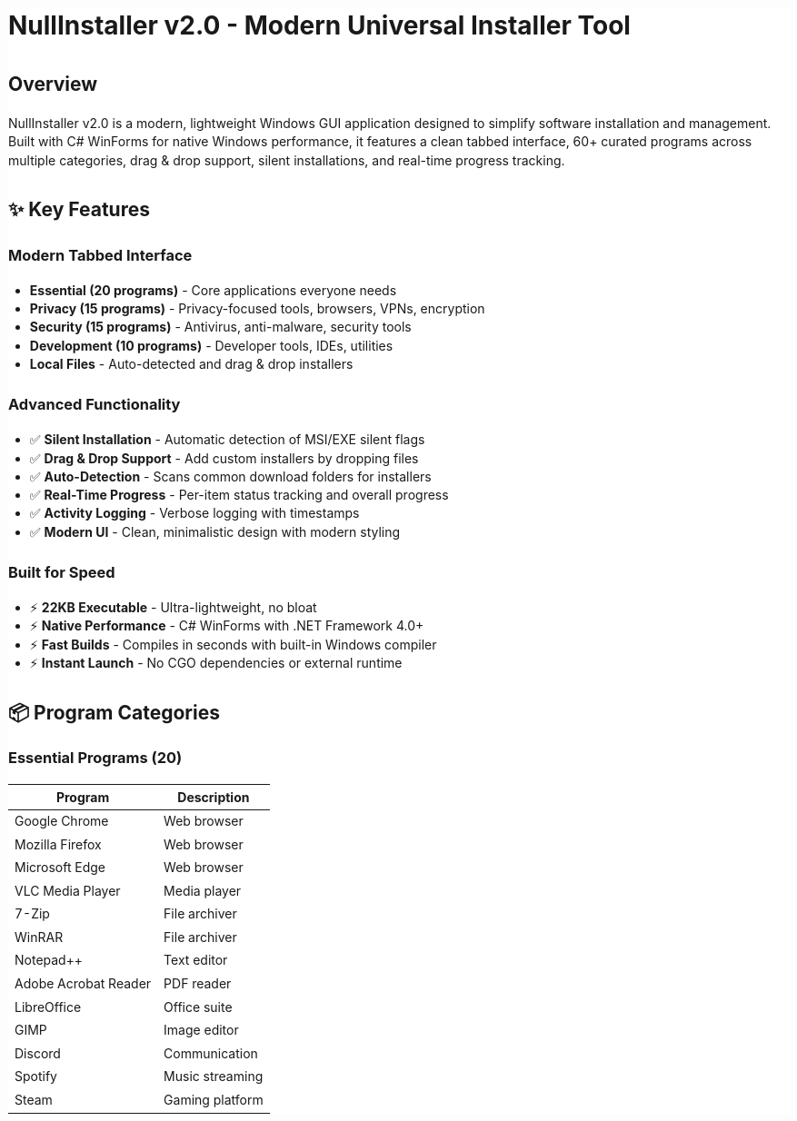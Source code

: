 # NullInstaller v2.0 - Modern Universal Installer Tool

## Overview

NullInstaller v2.0 is a modern, lightweight Windows GUI application designed to simplify software installation and management. Built with C# WinForms for native Windows performance, it features a clean tabbed interface, 60+ curated programs across multiple categories, drag & drop support, silent installations, and real-time progress tracking.

## ✨ Key Features

### **Modern Tabbed Interface**
- **Essential (20 programs)** - Core applications everyone needs
- **Privacy (15 programs)** - Privacy-focused tools, browsers, VPNs, encryption
- **Security (15 programs)** - Antivirus, anti-malware, security tools
- **Development (10 programs)** - Developer tools, IDEs, utilities
- **Local Files** - Auto-detected and drag & drop installers

### **Advanced Functionality**
- ✅ **Silent Installation** - Automatic detection of MSI/EXE silent flags
- ✅ **Drag & Drop Support** - Add custom installers by dropping files
- ✅ **Auto-Detection** - Scans common download folders for installers
- ✅ **Real-Time Progress** - Per-item status tracking and overall progress
- ✅ **Activity Logging** - Verbose logging with timestamps
- ✅ **Modern UI** - Clean, minimalistic design with modern styling

### **Built for Speed**
- ⚡ **22KB Executable** - Ultra-lightweight, no bloat
- ⚡ **Native Performance** - C# WinForms with .NET Framework 4.0+
- ⚡ **Fast Builds** - Compiles in seconds with built-in Windows compiler
- ⚡ **Instant Launch** - No CGO dependencies or external runtime

## 📦 Program Categories

### **Essential Programs (20)**
| Program | Description |
|---------|-------------|
| Google Chrome | Web browser |
| Mozilla Firefox | Web browser |
| Microsoft Edge | Web browser |
| VLC Media Player | Media player |
| 7-Zip | File archiver |
| WinRAR | File archiver |
| Notepad++ | Text editor |
| Adobe Acrobat Reader | PDF reader |
| LibreOffice | Office suite |
| GIMP | Image editor |
| Discord | Communication |
| Spotify | Music streaming |
| Steam | Gaming platform |